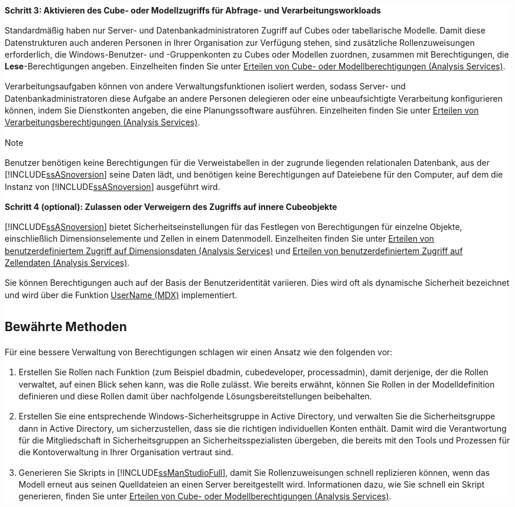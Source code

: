  **Schritt 3: Aktivieren des Cube- oder Modellzugriffs für Abfrage- und Verarbeitungsworkloads**  
  
 Standardmäßig haben nur Server- und Datenbankadministratoren Zugriff auf Cubes oder tabellarische Modelle. Damit diese Datenstrukturen auch anderen Personen in Ihrer Organisation zur Verfügung stehen, sind zusätzliche Rollenzuweisungen erforderlich, die Windows-Benutzer- und -Gruppenkonten zu Cubes oder Modellen zuordnen, zusammen mit Berechtigungen, die **Lese**-Berechtigungen angeben. Einzelheiten finden Sie unter [Erteilen von Cube- oder Modellberechtigungen &#40;Analysis Services&#41;](../../analysis-services/multidimensional-models/grant-cube-or-model-permissions-analysis-services.md).  
  
 Verarbeitungsaufgaben können von andere Verwaltungsfunktionen isoliert werden, sodass Server- und Datenbankadministratoren diese Aufgabe an andere Personen delegieren oder eine unbeaufsichtigte Verarbeitung konfigurieren können, indem Sie Dienstkonten angeben, die eine Planungssoftware ausführen. Einzelheiten finden Sie unter [Erteilen von Verarbeitungsberechtigungen &#40;Analysis Services&#41;](../../analysis-services/multidimensional-models/grant-process-permissions-analysis-services.md).  
  
> [!NOTE]  
>  Benutzer benötigen keine Berechtigungen für die Verweistabellen in der zugrunde liegenden relationalen Datenbank, aus der [!INCLUDE[ssASnoversion](../../includes/ssasnoversion-md.md)] seine Daten lädt, und benötigen keine Berechtigungen auf Dateiebene für den Computer, auf dem die Instanz von [!INCLUDE[ssASnoversion](../../includes/ssasnoversion-md.md)] ausgeführt wird.  
  
 **Schritt 4 (optional): Zulassen oder Verweigern des Zugriffs auf innere Cubeobjekte**  
  
 [!INCLUDE[ssASnoversion](../../includes/ssasnoversion-md.md)] bietet Sicherheitseinstellungen für das Festlegen von Berechtigungen für einzelne Objekte, einschließlich Dimensionselemente und Zellen in einem Datenmodell. Einzelheiten finden Sie unter [Erteilen von benutzerdefiniertem Zugriff auf Dimensionsdaten &#40;Analysis Services&#41;](../../analysis-services/multidimensional-models/grant-custom-access-to-dimension-data-analysis-services.md) und [Erteilen von benutzerdefiniertem Zugriff auf Zellendaten &#40;Analysis Services&#41;](../../analysis-services/multidimensional-models/grant-custom-access-to-cell-data-analysis-services.md).  
  
 Sie können Berechtigungen auch auf der Basis der Benutzeridentität variieren. Dies wird oft als dynamische Sicherheit bezeichnet und wird über die Funktion [UserName &#40;MDX&#41;](../../mdx/username-mdx.md) implementiert.  
  
## <a name="best-practices"></a>Bewährte Methoden  
 Für eine bessere Verwaltung von Berechtigungen schlagen wir einen Ansatz wie den folgenden vor:  
  
1.  Erstellen Sie Rollen nach Funktion (zum Beispiel dbadmin, cubedeveloper, processadmin), damit derjenige, der die Rollen verwaltet, auf einen Blick sehen kann, was die Rolle zulässt. Wie bereits erwähnt, können Sie Rollen in der Modelldefinition definieren und diese Rollen damit über nachfolgende Lösungsbereitstellungen beibehalten.  
  
2.  Erstellen Sie eine entsprechende Windows-Sicherheitsgruppe in Active Directory, und verwalten Sie die Sicherheitsgruppe dann in Active Directory, um sicherzustellen, dass sie die richtigen individuellen Konten enthält. Damit wird die Verantwortung für die Mitgliedschaft in Sicherheitsgruppen an Sicherheitsspezialisten übergeben, die bereits mit den Tools und Prozessen für die Kontoverwaltung in Ihrer Organisation vertraut sind.  
  
3.  Generieren Sie Skripts in [!INCLUDE[ssManStudioFull](../../includes/ssmanstudiofull-md.md)], damit Sie Rollenzuweisungen schnell replizieren können, wenn das Modell erneut aus seinen Quelldateien an einen Server bereitgestellt wird. Informationen dazu, wie Sie schnell ein Skript generieren, finden Sie unter [Erteilen von Cube- oder Modellberechtigungen &#40;Analysis Services&#41;](../../analysis-services/multidimensional-models/grant-cube-or-model-permissions-analysis-services.md).  
  
